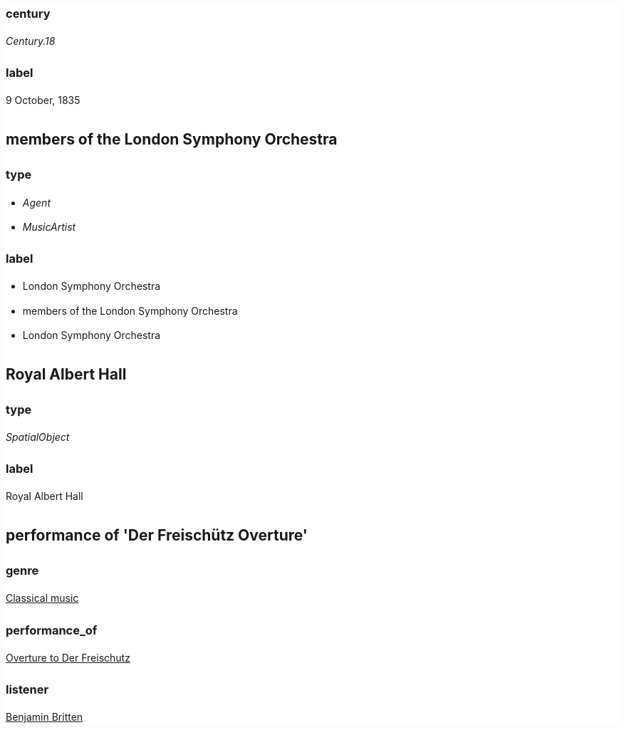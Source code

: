 ### century


*Century.18*

### label


9 October, 1835

## members of the London Symphony Orchestra

### type

 - *Agent*

 - *MusicArtist*

### label

 - London Symphony Orchestra

 - members of the London Symphony Orchestra

 - London  Symphony Orchestra

## Royal Albert Hall

### type


*SpatialObject*

### label


Royal Albert Hall

## performance of 'Der Freischütz Overture'

### genre


[Classical music](#Classical-music)

### performance_of


[Overture to Der Freischutz](#Overture-to-Der-Freischutz)

### listener


[Benjamin Britten](#Benjamin-Britten)
